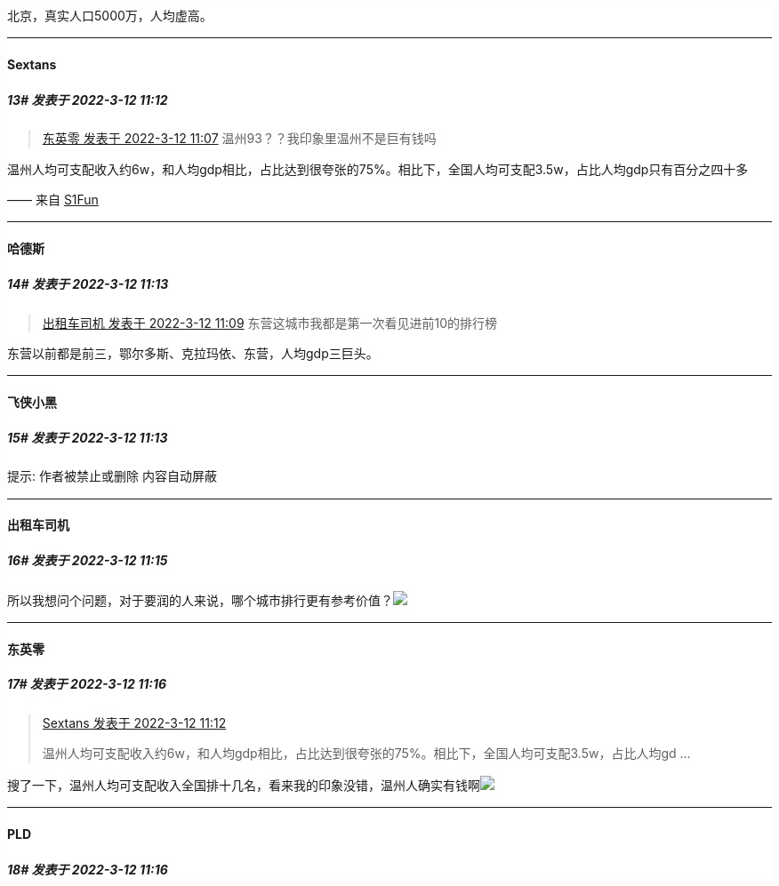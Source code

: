 北京，真实人口5000万，人均虚高。

*****

####  Sextans  
##### 13#       发表于 2022-3-12 11:12

<blockquote><a href="httphttps://bbs.saraba1st.com/2b/forum.php?mod=redirect&amp;goto=findpost&amp;pid=55014348&amp;ptid=2057383" target="_blank">东英零 发表于 2022-3-12 11:07</a>
温州93？？我印象里温州不是巨有钱吗</blockquote>
温州人均可支配收入约6w，和人均gdp相比，占比达到很夸张的75%。相比下，全国人均可支配3.5w，占比人均gdp只有百分之四十多

—— 来自 [S1Fun](https://s1fun.koalcat.com)

*****

####  哈德斯  
##### 14#       发表于 2022-3-12 11:13

<blockquote><a href="httphttps://bbs.saraba1st.com/2b/forum.php?mod=redirect&amp;goto=findpost&amp;pid=55014371&amp;ptid=2057383" target="_blank">出租车司机 发表于 2022-3-12 11:09</a>
东营这城市我都是第一次看见进前10的排行榜</blockquote>
东营以前都是前三，鄂尔多斯、克拉玛依、东营，人均gdp三巨头。

*****

####  飞侠小黑  
##### 15#       发表于 2022-3-12 11:13

提示: 作者被禁止或删除 内容自动屏蔽

*****

####  出租车司机  
##### 16#       发表于 2022-3-12 11:15

所以我想问个问题，对于要润的人来说，哪个城市排行更有参考价值？<img src="https://static.saraba1st.com/image/smiley/face2017/044.png" referrerpolicy="no-referrer">

*****

####  东英零  
##### 17#       发表于 2022-3-12 11:16

<blockquote><a href="httphttps://bbs.saraba1st.com/2b/forum.php?mod=redirect&amp;goto=findpost&amp;pid=55014391&amp;ptid=2057383" target="_blank">Sextans 发表于 2022-3-12 11:12</a>

温州人均可支配收入约6w，和人均gdp相比，占比达到很夸张的75%。相比下，全国人均可支配3.5w，占比人均gd ...</blockquote>
搜了一下，温州人均可支配收入全国排十几名，看来我的印象没错，温州人确实有钱啊<img src="https://static.saraba1st.com/image/smiley/face2017/067.png" referrerpolicy="no-referrer">

*****

####  PLD  
##### 18#       发表于 2022-3-12 11:16
